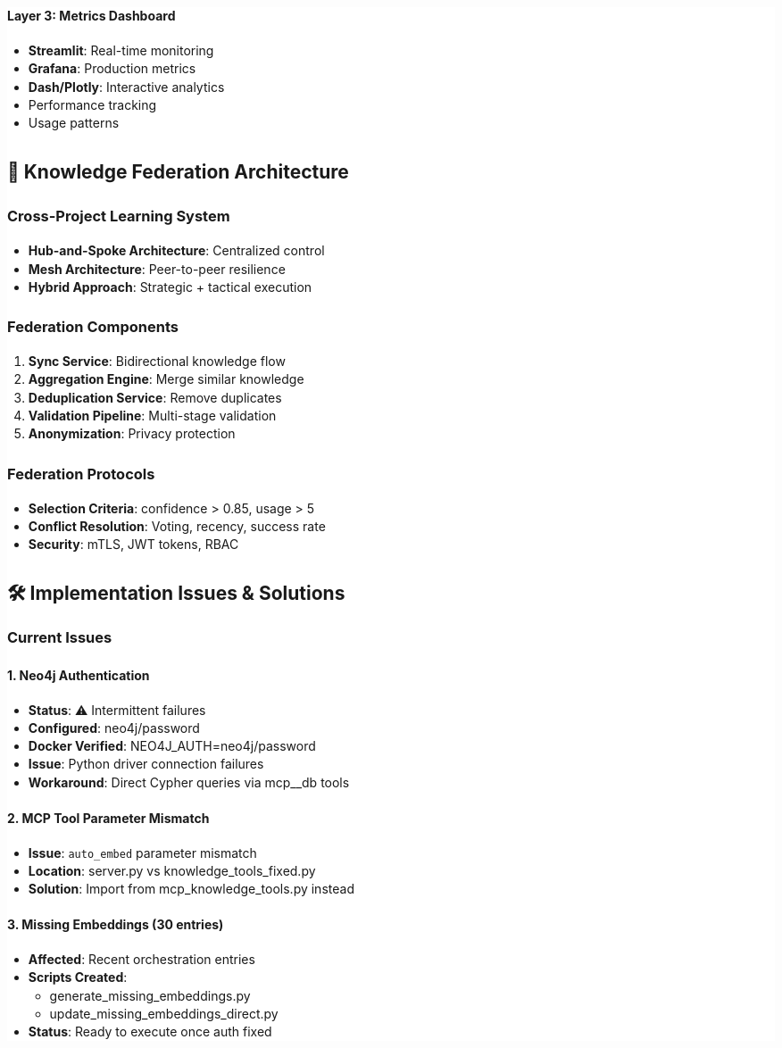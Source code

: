 #### Layer 3: Metrics Dashboard
- **Streamlit**: Real-time monitoring
- **Grafana**: Production metrics
- **Dash/Plotly**: Interactive analytics
- Performance tracking
- Usage patterns

## 🔄 Knowledge Federation Architecture

### Cross-Project Learning System
- **Hub-and-Spoke Architecture**: Centralized control
- **Mesh Architecture**: Peer-to-peer resilience
- **Hybrid Approach**: Strategic + tactical execution

### Federation Components
1. **Sync Service**: Bidirectional knowledge flow
2. **Aggregation Engine**: Merge similar knowledge
3. **Deduplication Service**: Remove duplicates
4. **Validation Pipeline**: Multi-stage validation
5. **Anonymization**: Privacy protection

### Federation Protocols
- **Selection Criteria**: confidence > 0.85, usage > 5
- **Conflict Resolution**: Voting, recency, success rate
- **Security**: mTLS, JWT tokens, RBAC

## 🛠️ Implementation Issues & Solutions

### Current Issues

#### 1. Neo4j Authentication
- **Status**: ⚠️ Intermittent failures
- **Configured**: neo4j/password
- **Docker Verified**: NEO4J_AUTH=neo4j/password
- **Issue**: Python driver connection failures
- **Workaround**: Direct Cypher queries via mcp__db tools

#### 2. MCP Tool Parameter Mismatch
- **Issue**: `auto_embed` parameter mismatch
- **Location**: server.py vs knowledge_tools_fixed.py
- **Solution**: Import from mcp_knowledge_tools.py instead

#### 3. Missing Embeddings (30 entries)
- **Affected**: Recent orchestration entries
- **Scripts Created**:
  - generate_missing_embeddings.py
  - update_missing_embeddings_direct.py
- **Status**: Ready to execute once auth fixed
